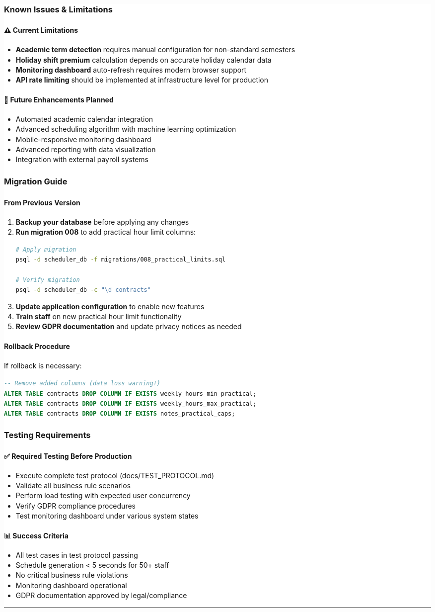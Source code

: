 ### Known Issues & Limitations

#### ⚠️ Current Limitations
- **Academic term detection** requires manual configuration for non-standard semesters
- **Holiday shift premium** calculation depends on accurate holiday calendar data
- **Monitoring dashboard** auto-refresh requires modern browser support
- **API rate limiting** should be implemented at infrastructure level for production

#### 🔄 Future Enhancements Planned
- Automated academic calendar integration
- Advanced scheduling algorithm with machine learning optimization  
- Mobile-responsive monitoring dashboard
- Advanced reporting with data visualization
- Integration with external payroll systems

### Migration Guide

#### From Previous Version

1. **Backup your database** before applying any changes
2. **Run migration 008** to add practical hour limit columns:
   ```bash
   # Apply migration
   psql -d scheduler_db -f migrations/008_practical_limits.sql
   
   # Verify migration
   psql -d scheduler_db -c "\d contracts"
   ```
3. **Update application configuration** to enable new features
4. **Train staff** on new practical hour limit functionality
5. **Review GDPR documentation** and update privacy notices as needed

#### Rollback Procedure

If rollback is necessary:
```sql
-- Remove added columns (data loss warning!)
ALTER TABLE contracts DROP COLUMN IF EXISTS weekly_hours_min_practical;
ALTER TABLE contracts DROP COLUMN IF EXISTS weekly_hours_max_practical;  
ALTER TABLE contracts DROP COLUMN IF EXISTS notes_practical_caps;
```

### Testing Requirements

#### ✅ Required Testing Before Production
- Execute complete test protocol (docs/TEST_PROTOCOL.md)
- Validate all business rule scenarios
- Perform load testing with expected user concurrency
- Verify GDPR compliance procedures
- Test monitoring dashboard under various system states

#### 📊 Success Criteria
- All test cases in test protocol passing
- Schedule generation < 5 seconds for 50+ staff
- No critical business rule violations
- Monitoring dashboard operational
- GDPR documentation approved by legal/compliance

---
